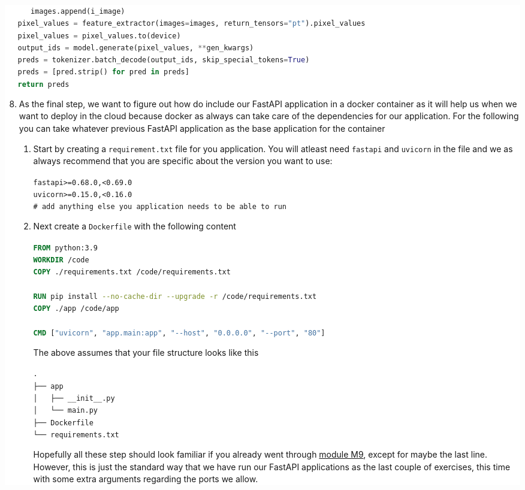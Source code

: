    ```python
         images.append(i_image)
      pixel_values = feature_extractor(images=images, return_tensors="pt").pixel_values
      pixel_values = pixel_values.to(device)
      output_ids = model.generate(pixel_values, **gen_kwargs)
      preds = tokenizer.batch_decode(output_ids, skip_special_tokens=True)
      preds = [pred.strip() for pred in preds]
      return preds
   ```

8. As the final step, we want to figure out how do include our FastAPI application in a docker container as it will help
   us when we want to deploy in the cloud because docker as always can take care of the dependencies for our
   application. For the following you can take whatever previous FastAPI application as the base application for the
   container

   1. Start by creating a `requirement.txt` file for you application. You will atleast need `fastapi` and `uvicorn` in
      the file and we as always recommend that you are specific about the version you want to use:

      ```txt
      fastapi>=0.68.0,<0.69.0
      uvicorn>=0.15.0,<0.16.0
      # add anything else you application needs to be able to run
      ```

   2. Next create a `Dockerfile` with the following content

      ```Dockerfile
      FROM python:3.9
      WORKDIR /code
      COPY ./requirements.txt /code/requirements.txt

      RUN pip install --no-cache-dir --upgrade -r /code/requirements.txt
      COPY ./app /code/app

      CMD ["uvicorn", "app.main:app", "--host", "0.0.0.0", "--port", "80"]
      ```

      The above assumes that your file structure looks like this

      ```txt
      .
      ├── app
      │   ├── __init__.py
      │   └── main.py
      ├── Dockerfile
      └── requirements.txt
      ```

      Hopefully all these step should look familiar if you already went through
      [module M9](../s3_reproducibility/docker.md), except for maybe the last line. However, this is just the
      standard way that we have run our FastAPI applications as the last couple of exercises, this time with some extra
      arguments regarding the ports we allow.
